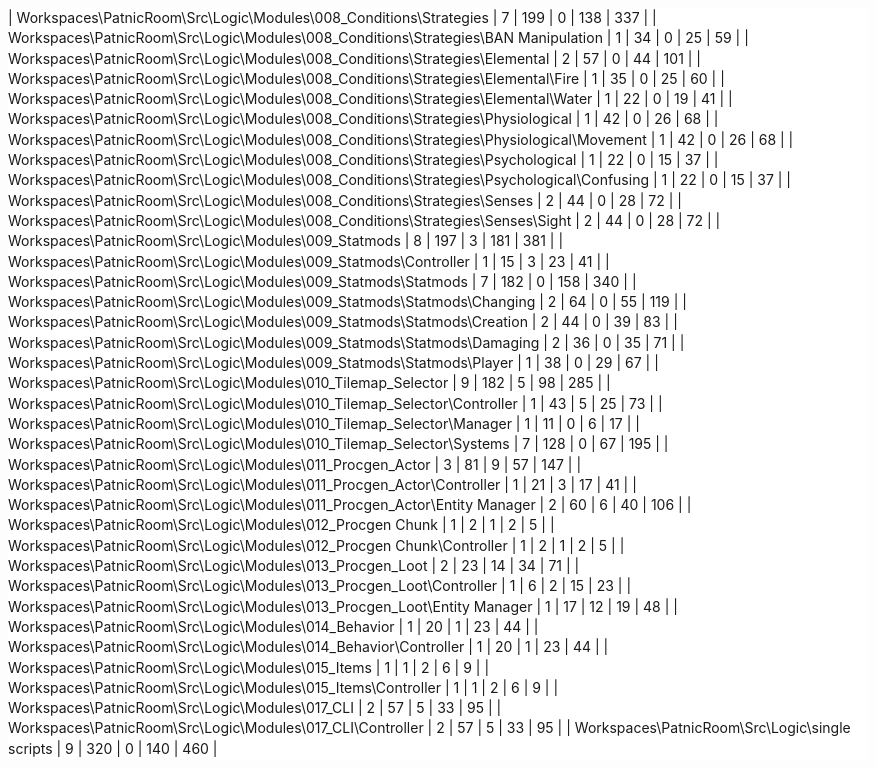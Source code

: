 | Workspaces\PatnicRoom\Src\Logic\Modules\008_Conditions\Strategies | 7 | 199 | 0 | 138 | 337 |
| Workspaces\PatnicRoom\Src\Logic\Modules\008_Conditions\Strategies\BAN Manipulation | 1 | 34 | 0 | 25 | 59 |
| Workspaces\PatnicRoom\Src\Logic\Modules\008_Conditions\Strategies\Elemental | 2 | 57 | 0 | 44 | 101 |
| Workspaces\PatnicRoom\Src\Logic\Modules\008_Conditions\Strategies\Elemental\Fire | 1 | 35 | 0 | 25 | 60 |
| Workspaces\PatnicRoom\Src\Logic\Modules\008_Conditions\Strategies\Elemental\Water | 1 | 22 | 0 | 19 | 41 |
| Workspaces\PatnicRoom\Src\Logic\Modules\008_Conditions\Strategies\Physiological | 1 | 42 | 0 | 26 | 68 |
| Workspaces\PatnicRoom\Src\Logic\Modules\008_Conditions\Strategies\Physiological\Movement | 1 | 42 | 0 | 26 | 68 |
| Workspaces\PatnicRoom\Src\Logic\Modules\008_Conditions\Strategies\Psychological | 1 | 22 | 0 | 15 | 37 |
| Workspaces\PatnicRoom\Src\Logic\Modules\008_Conditions\Strategies\Psychological\Confusing | 1 | 22 | 0 | 15 | 37 |
| Workspaces\PatnicRoom\Src\Logic\Modules\008_Conditions\Strategies\Senses | 2 | 44 | 0 | 28 | 72 |
| Workspaces\PatnicRoom\Src\Logic\Modules\008_Conditions\Strategies\Senses\Sight | 2 | 44 | 0 | 28 | 72 |
| Workspaces\PatnicRoom\Src\Logic\Modules\009_Statmods | 8 | 197 | 3 | 181 | 381 |
| Workspaces\PatnicRoom\Src\Logic\Modules\009_Statmods\Controller | 1 | 15 | 3 | 23 | 41 |
| Workspaces\PatnicRoom\Src\Logic\Modules\009_Statmods\Statmods | 7 | 182 | 0 | 158 | 340 |
| Workspaces\PatnicRoom\Src\Logic\Modules\009_Statmods\Statmods\Changing | 2 | 64 | 0 | 55 | 119 |
| Workspaces\PatnicRoom\Src\Logic\Modules\009_Statmods\Statmods\Creation | 2 | 44 | 0 | 39 | 83 |
| Workspaces\PatnicRoom\Src\Logic\Modules\009_Statmods\Statmods\Damaging | 2 | 36 | 0 | 35 | 71 |
| Workspaces\PatnicRoom\Src\Logic\Modules\009_Statmods\Statmods\Player | 1 | 38 | 0 | 29 | 67 |
| Workspaces\PatnicRoom\Src\Logic\Modules\010_Tilemap_Selector | 9 | 182 | 5 | 98 | 285 |
| Workspaces\PatnicRoom\Src\Logic\Modules\010_Tilemap_Selector\Controller | 1 | 43 | 5 | 25 | 73 |
| Workspaces\PatnicRoom\Src\Logic\Modules\010_Tilemap_Selector\Manager | 1 | 11 | 0 | 6 | 17 |
| Workspaces\PatnicRoom\Src\Logic\Modules\010_Tilemap_Selector\Systems | 7 | 128 | 0 | 67 | 195 |
| Workspaces\PatnicRoom\Src\Logic\Modules\011_Procgen_Actor | 3 | 81 | 9 | 57 | 147 |
| Workspaces\PatnicRoom\Src\Logic\Modules\011_Procgen_Actor\Controller | 1 | 21 | 3 | 17 | 41 |
| Workspaces\PatnicRoom\Src\Logic\Modules\011_Procgen_Actor\Entity Manager | 2 | 60 | 6 | 40 | 106 |
| Workspaces\PatnicRoom\Src\Logic\Modules\012_Procgen Chunk | 1 | 2 | 1 | 2 | 5 |
| Workspaces\PatnicRoom\Src\Logic\Modules\012_Procgen Chunk\Controller | 1 | 2 | 1 | 2 | 5 |
| Workspaces\PatnicRoom\Src\Logic\Modules\013_Procgen_Loot | 2 | 23 | 14 | 34 | 71 |
| Workspaces\PatnicRoom\Src\Logic\Modules\013_Procgen_Loot\Controller | 1 | 6 | 2 | 15 | 23 |
| Workspaces\PatnicRoom\Src\Logic\Modules\013_Procgen_Loot\Entity Manager | 1 | 17 | 12 | 19 | 48 |
| Workspaces\PatnicRoom\Src\Logic\Modules\014_Behavior | 1 | 20 | 1 | 23 | 44 |
| Workspaces\PatnicRoom\Src\Logic\Modules\014_Behavior\Controller | 1 | 20 | 1 | 23 | 44 |
| Workspaces\PatnicRoom\Src\Logic\Modules\015_Items | 1 | 1 | 2 | 6 | 9 |
| Workspaces\PatnicRoom\Src\Logic\Modules\015_Items\Controller | 1 | 1 | 2 | 6 | 9 |
| Workspaces\PatnicRoom\Src\Logic\Modules\017_CLI | 2 | 57 | 5 | 33 | 95 |
| Workspaces\PatnicRoom\Src\Logic\Modules\017_CLI\Controller | 2 | 57 | 5 | 33 | 95 |
| Workspaces\PatnicRoom\Src\Logic\single scripts | 9 | 320 | 0 | 140 | 460 |
